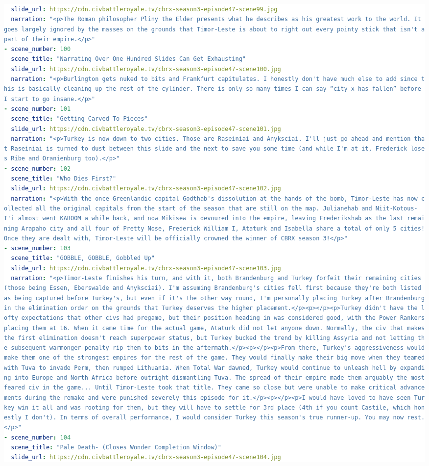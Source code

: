 ```yaml
  slide_url: https://cdn.civbattleroyale.tv/cbrx-season3-episode47-scene99.jpg
  narration: "<p>The Roman philosopher Pliny the Elder presents what he describes as his greatest work to the world. It goes largely ignored by the masses on the grounds that Timor-Leste is about to right out every pointy stick that isn't a part of their empire.</p>"
- scene_number: 100
  scene_title: "Narrating Over One Hundred Slides Can Get Exhausting"
  slide_url: https://cdn.civbattleroyale.tv/cbrx-season3-episode47-scene100.jpg
  narration: "<p>Burlington gets nuked to bits and Frankfurt capitulates. I honestly don't have much else to add since this is basically cleaning up the rest of the cylinder. There is only so many times I can say “city x has fallen” before I start to go insane.</p>"
- scene_number: 101
  scene_title: "Getting Carved To Pieces"
  slide_url: https://cdn.civbattleroyale.tv/cbrx-season3-episode47-scene101.jpg
  narration: "<p>Turkey is now down to two cities. Those are Raseiniai and Anyksciai. I'll just go ahead and mention that Raseiniai is turned to dust between this slide and the next to save you some time (and while I'm at it, Frederick loses Ribe and Oranienburg too).</p>"
- scene_number: 102
  scene_title: "Who Dies First?"
  slide_url: https://cdn.civbattleroyale.tv/cbrx-season3-episode47-scene102.jpg
  narration: "<p>With the once Greenlandic capital Godthab's dissolution at the hands of the bomb, Timor-Leste has now collected all the original capitals from the start of the season that are still on the map. Julianehab and Niit-Kotous-I'i almost went KABOOM a while back, and now Mikisew is devoured into the empire, leaving Frederikshab as the last remaining Arapaho city and all four of Pretty Nose, Frederick William I, Ataturk and Isabella share a total of only 5 cities! Once they are dealt with, Timor-Leste will be officially crowned the winner of CBRX season 3!</p>"
- scene_number: 103
  scene_title: "GOBBLE, GOBBLE, Gobbled Up"
  slide_url: https://cdn.civbattleroyale.tv/cbrx-season3-episode47-scene103.jpg
  narration: "<p>Timor-Leste finishes his turn, and with it, both Brandenburg and Turkey forfeit their remaining cities (those being Essen, Eberswalde and Anyksciai). I'm assuming Brandenburg's cities fell first because they're both listed as being captured before Turkey's, but even if it's the other way round, I'm personally placing Turkey after Brandenburg in the elimination order on the grounds that Turkey deserves the higher placement.</p><p></p><p>Turkey didn't have the lofty expectations that other civs had pregame, but their position heading in was considered good, with the Power Rankers placing them at 16. When it came time for the actual game, Ataturk did not let anyone down. Normally, the civ that makes the first elimination doesn't reach superpower status, but Turkey bucked the trend by killing Assyria and not letting the subsequent warmonger penalty rip them to bits in the aftermath.</p><p></p><p>From there, Turkey's aggressiveness would make them one of the strongest empires for the rest of the game. They would finally make their big move when they teamed with Tuva to invade Perm, then rumped Lithuania. When Total War dawned, Turkey would continue to unleash hell by expanding into Europe and North Africa before outright dismantling Tuva. The spread of their empire made them arguably the most feared civ in the game... Until Timor-Leste took that title. They came so close but were unable to make critical advancements during the remake and were punished severely this episode for it.</p><p></p><p>I would have loved to have seen Turkey win it all and was rooting for them, but they will have to settle for 3rd place (4th if you count Castile, which honestly I don't). In terms of overall performance, I would consider Turkey this season's true runner-up. You may now rest.</p>"
- scene_number: 104
  scene_title: "Pale Death- (Closes Wonder Completion Window)"
  slide_url: https://cdn.civbattleroyale.tv/cbrx-season3-episode47-scene104.jpg
```